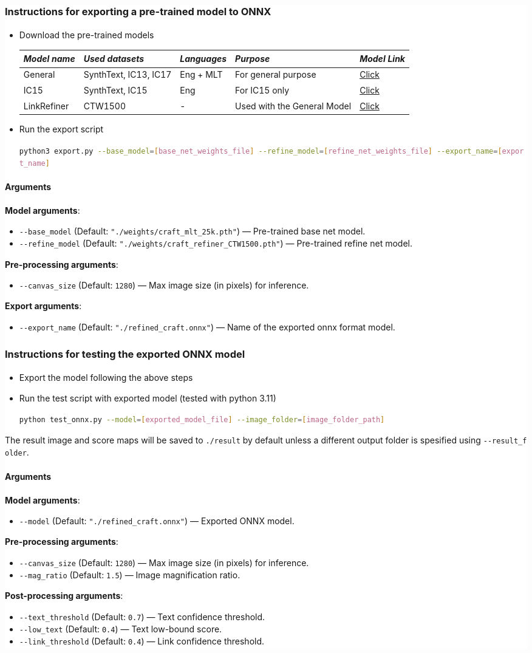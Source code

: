 ### Instructions for exporting a pre-trained model to ONNX

- Download the pre-trained models

  *Model name* | *Used datasets* | *Languages* | *Purpose* | *Model Link* |
  | :--- | :--- | :--- | :--- | :--- |
  General | SynthText, IC13, IC17 | Eng + MLT | For general purpose | [Click](https://drive.google.com/open?id=1Jk4eGD7crsqCCg9C9VjCLkMN3ze8kutZ)
  IC15 | SynthText, IC15 | Eng | For IC15 only | [Click](https://drive.google.com/open?id=1i2R7UIUqmkUtF0jv_3MXTqmQ_9wuAnLf)
  LinkRefiner | CTW1500 | - | Used with the General Model | [Click](https://drive.google.com/open?id=1XSaFwBkOaFOdtk4Ane3DFyJGPRw6v5bO)

- Run the export script

  ```sh
  python3 export.py --base_model=[base_net_weights_file] --refine_model=[refine_net_weights_file] --export_name=[export_name]
  ```

#### **Arguments**

**Model arguments**:
- `--base_model` (Default: `"./weights/craft_mlt_25k.pth"`) — Pre-trained base net model.
- `--refine_model` (Default: `"./weights/craft_refiner_CTW1500.pth"`) — Pre-trained refine net model.

**Pre-processing arguments**:
- `--canvas_size` (Default: `1280`) — Max image size (in pixels) for inference.

**Export arguments**:
- `--export_name` (Default: `"./refined_craft.onnx"`) — Name of the exported onnx format model.

### Instructions for testing the exported ONNX model

- Export the model following the above steps

- Run the test script with exported model (tested with python 3.11)
  ```sh
  python test_onnx.py --model=[exported_model_file] --image_folder=[image_folder_path]
  ```

The result image and score maps will be saved to `./result` by default unless a
different output folder is spesified using `--result_folder`.

#### **Arguments**

**Model arguments**:
- `--model` (Default: `"./refined_craft.onnx"`) — Exported ONNX model.

**Pre-processing arguments**:
- `--canvas_size` (Default: `1280`) — Max image size (in pixels) for inference.
- `--mag_ratio` (Default: `1.5`) — Image magnification ratio.

**Post-processing arguments**:
- `--text_threshold` (Default: `0.7`) — Text confidence threshold.
- `--low_text` (Default: `0.4`) — Text low-bound score.
- `--link_threshold` (Default: `0.4`) — Link confidence threshold.
